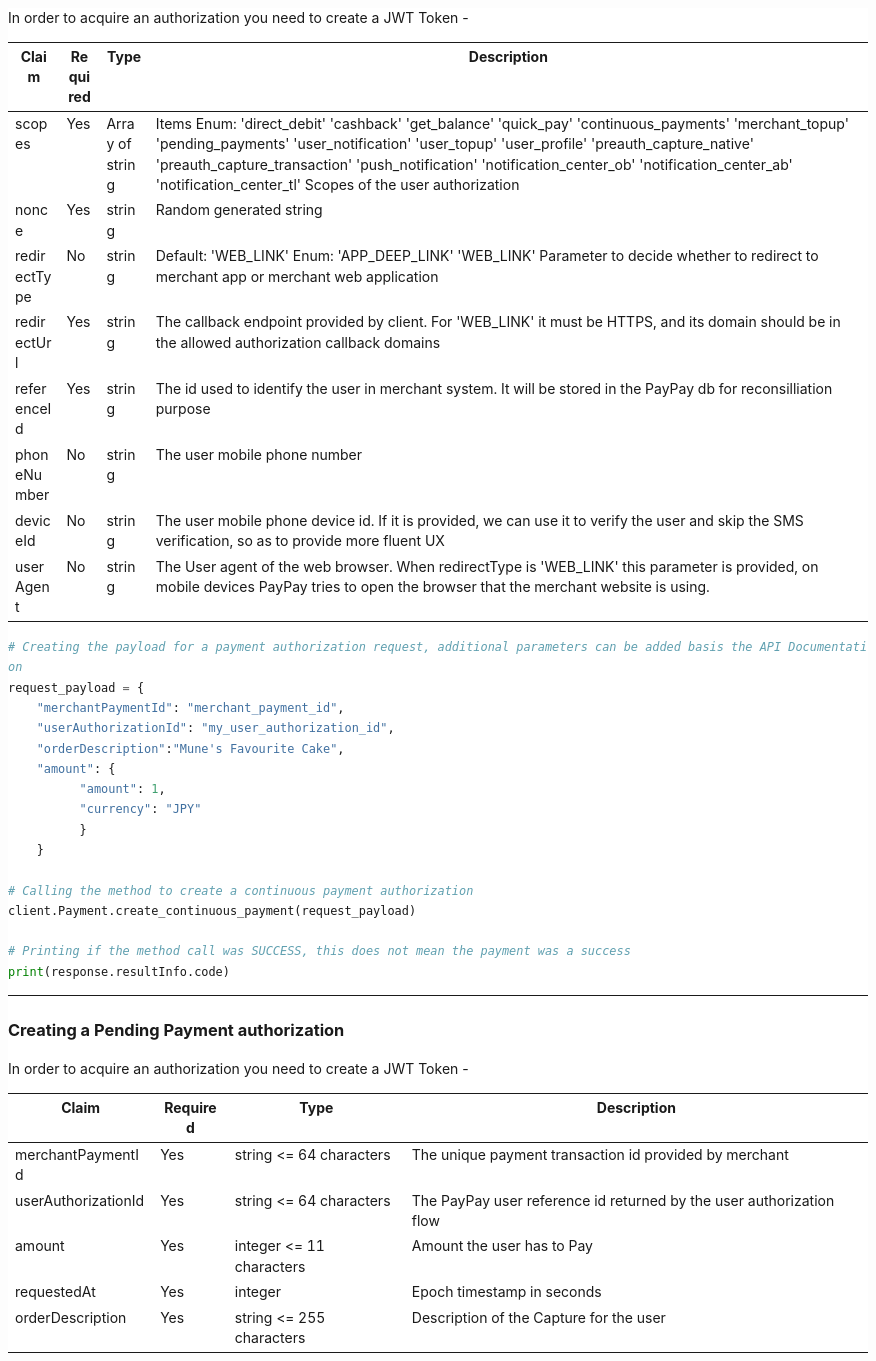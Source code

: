 In order to acquire an authorization you need to create a JWT Token -

| Claim  | Required  |Type   | Description  |  
|---|---|---|---|
| scopes | Yes | Array of string	| Items Enum: 'direct_debit' 'cashback' 'get_balance' 'quick_pay' 'continuous_payments' 'merchant_topup' 'pending_payments' 'user_notification' 'user_topup' 'user_profile' 'preauth_capture_native' 'preauth_capture_transaction' 'push_notification' 'notification_center_ob' 'notification_center_ab' 'notification_center_tl' Scopes of the user authorization |
| nonce | Yes | string | Random generated string |
| redirectType | No | string | Default: 'WEB_LINK' Enum: 'APP_DEEP_LINK' 'WEB_LINK' Parameter to decide whether to redirect to merchant app or merchant web application |
| redirectUrl | Yes | string | The callback endpoint provided by client. For 'WEB_LINK' it must be HTTPS, and its domain should be in the allowed authorization callback domains |
| referenceId | Yes | string | The id used to identify the user in merchant system. It will be stored in the PayPay db for reconsilliation purpose |
| phoneNumber | No | string | The user mobile phone number |
| deviceId | No | string | The user mobile phone device id. If it is provided, we can use it to verify the user and skip the SMS verification, so as to provide more fluent UX |
| userAgent | No | string | The User agent of the web browser. When redirectType is 'WEB_LINK' this parameter is provided, on mobile devices PayPay tries to open the browser that the merchant website is using. |

```py
# Creating the payload for a payment authorization request, additional parameters can be added basis the API Documentation
request_payload = {
    "merchantPaymentId": "merchant_payment_id",
    "userAuthorizationId": "my_user_authorization_id",
    "orderDescription":"Mune's Favourite Cake",
    "amount": {
          "amount": 1,
          "currency": "JPY"
          }
    }

# Calling the method to create a continuous payment authorization
client.Payment.create_continuous_payment(request_payload)

# Printing if the method call was SUCCESS, this does not mean the payment was a success
print(response.resultInfo.code)
```

<hr>

### Creating a Pending Payment authorization

In order to acquire an authorization you need to create a JWT Token -

| Claim  | Required  |Type   | Description  |  
|---|---|---|---|
| merchantPaymentId | Yes | string <= 64 characters	 | The unique payment transaction id provided by merchant |
| userAuthorizationId | Yes | string <= 64 characters	 | The PayPay user reference id returned by the user authorization flow |
| amount | Yes | integer <= 11 characters	 | Amount the user has to Pay |
| requestedAt | Yes | integer | Epoch timestamp in seconds |
| orderDescription | Yes | string <= 255 characters	| Description of the Capture for the user |
